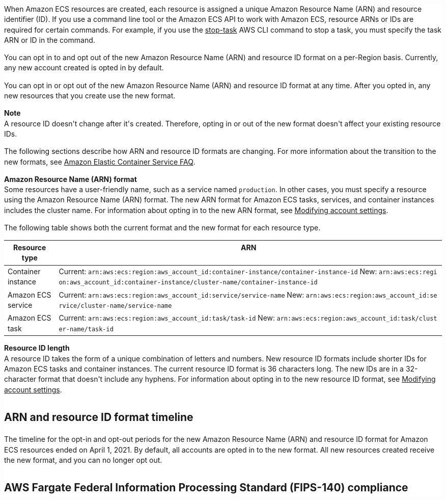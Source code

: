 When Amazon ECS resources are created, each resource is assigned a unique Amazon Resource Name \(ARN\) and resource identifier \(ID\)\. If you use a command line tool or the Amazon ECS API to work with Amazon ECS, resource ARNs or IDs are required for certain commands\. For example, if you use the [stop\-task](https://docs.aws.amazon.com/cli/latest/reference/ecs/stop-task.html) AWS CLI command to stop a task, you must specify the task ARN or ID in the command\.

You can opt in to and opt out of the new Amazon Resource Name \(ARN\) and resource ID format on a per\-Region basis\. Currently, any new account created is opted in by default\.

You can opt in or opt out of the new Amazon Resource Name \(ARN\) and resource ID format at any time\. After you opted in, any new resources that you create use the new format\.

**Note**  
A resource ID doesn't change after it's created\. Therefore, opting in or out of the new format doesn't affect your existing resource IDs\.

The following sections describe how ARN and resource ID formats are changing\. For more information about the transition to the new formats, see [Amazon Elastic Container Service FAQ](https://aws.amazon.com/ecs/faqs/)\.

**Amazon Resource Name \(ARN\) format**  
Some resources have a user\-friendly name, such as a service named `production`\. In other cases, you must specify a resource using the Amazon Resource Name \(ARN\) format\. The new ARN format for Amazon ECS tasks, services, and container instances includes the cluster name\. For information about opting in to the new ARN format, see [Modifying account settings](ecs-modifying-longer-id-settings.md)\.

The following table shows both the current format and the new format for each resource type\.


|  Resource type  |  ARN  | 
| --- | --- | 
|  Container instance  |  Current: `arn:aws:ecs:region:aws_account_id:container-instance/container-instance-id` New: `arn:aws:ecs:region:aws_account_id:container-instance/cluster-name/container-instance-id`  | 
|  Amazon ECS service  |  Current: `arn:aws:ecs:region:aws_account_id:service/service-name` New: `arn:aws:ecs:region:aws_account_id:service/cluster-name/service-name`  | 
|  Amazon ECS task  |  Current: `arn:aws:ecs:region:aws_account_id:task/task-id` New: `arn:aws:ecs:region:aws_account_id:task/cluster-name/task-id`  | 

**Resource ID length**  
A resource ID takes the form of a unique combination of letters and numbers\. New resource ID formats include shorter IDs for Amazon ECS tasks and container instances\. The current resource ID format is 36 characters long\. The new IDs are in a 32\-character format that doesn't include any hyphens\. For information about opting in to the new resource ID format, see [Modifying account settings](ecs-modifying-longer-id-settings.md)\.

## ARN and resource ID format timeline<a name="ecs-resource-arn-timeline"></a>

The timeline for the opt\-in and opt\-out periods for the new Amazon Resource Name \(ARN\) and resource ID format for Amazon ECS resources ended on April 1, 2021\. By default, all accounts are opted in to the new format\. All new resources created receive the new format, and you can no longer opt out\.

## AWS Fargate Federal Information Processing Standard \(FIPS\-140\) compliance<a name="fips-setting"></a>
